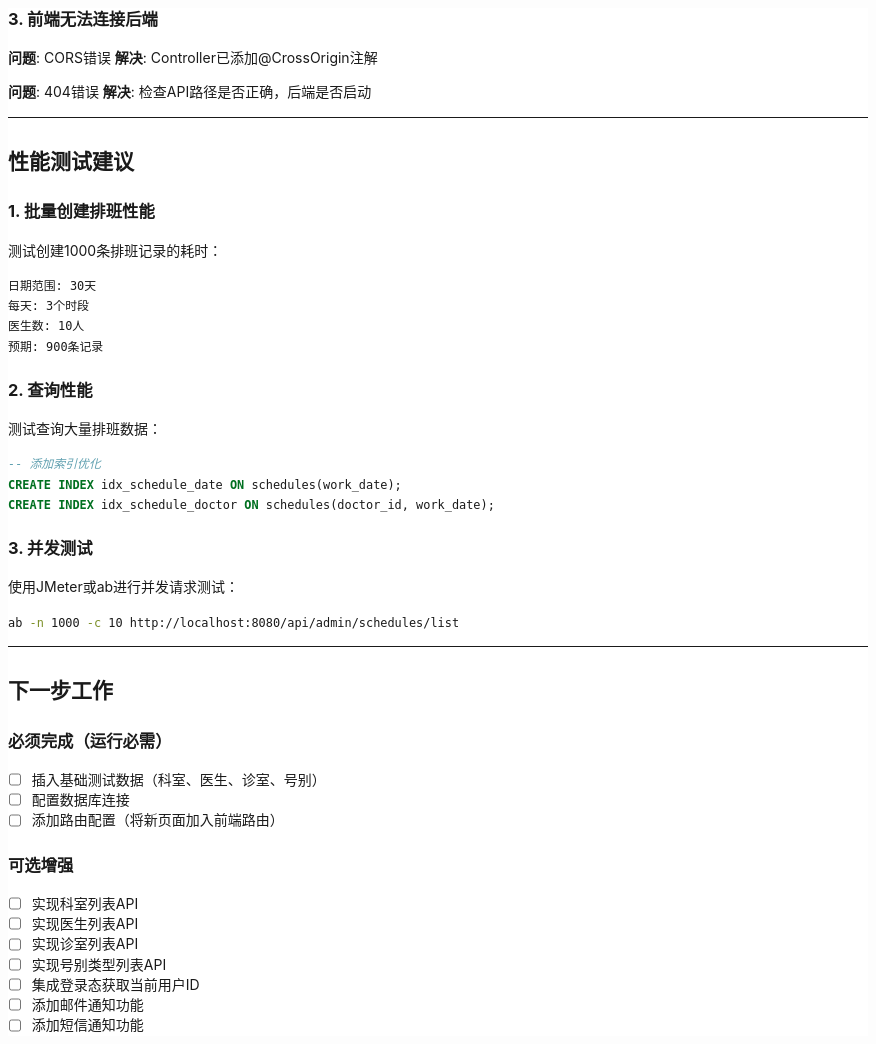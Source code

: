 ### 3. 前端无法连接后端

**问题**: CORS错误
**解决**: Controller已添加@CrossOrigin注解

**问题**: 404错误
**解决**: 检查API路径是否正确，后端是否启动

---

## 性能测试建议

### 1. 批量创建排班性能

测试创建1000条排班记录的耗时：
```
日期范围: 30天
每天: 3个时段
医生数: 10人
预期: 900条记录
```

### 2. 查询性能

测试查询大量排班数据：
```sql
-- 添加索引优化
CREATE INDEX idx_schedule_date ON schedules(work_date);
CREATE INDEX idx_schedule_doctor ON schedules(doctor_id, work_date);
```

### 3. 并发测试

使用JMeter或ab进行并发请求测试：
```bash
ab -n 1000 -c 10 http://localhost:8080/api/admin/schedules/list
```

---

## 下一步工作

### 必须完成（运行必需）
- [ ] 插入基础测试数据（科室、医生、诊室、号别）
- [ ] 配置数据库连接
- [ ] 添加路由配置（将新页面加入前端路由）

### 可选增强
- [ ] 实现科室列表API
- [ ] 实现医生列表API
- [ ] 实现诊室列表API
- [ ] 实现号别类型列表API
- [ ] 集成登录态获取当前用户ID
- [ ] 添加邮件通知功能
- [ ] 添加短信通知功能

